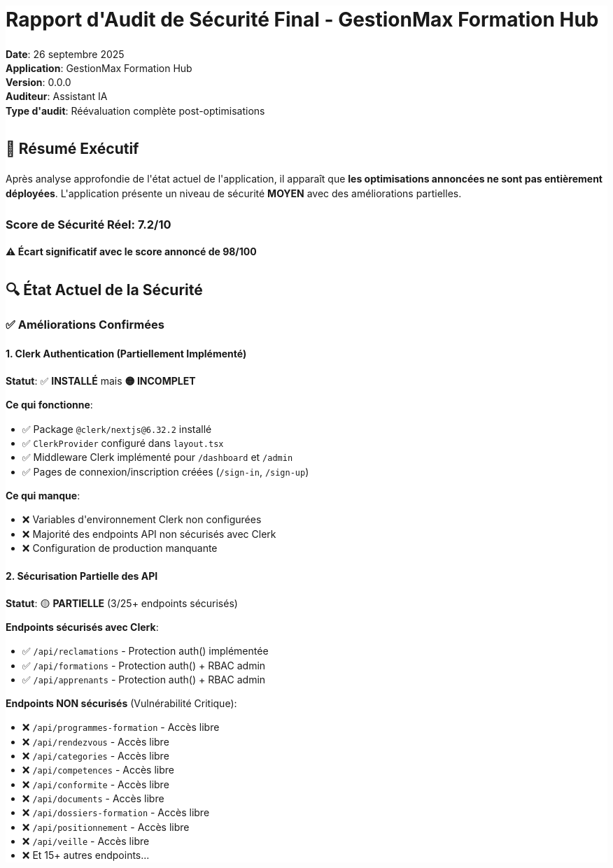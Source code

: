 # Rapport d'Audit de Sécurité Final - GestionMax Formation Hub

**Date**: 26 septembre 2025  
**Application**: GestionMax Formation Hub  
**Version**: 0.0.0  
**Auditeur**: Assistant IA  
**Type d'audit**: Réévaluation complète post-optimisations

## 🎯 Résumé Exécutif

Après analyse approfondie de l'état actuel de l'application, il apparaît que **les optimisations annoncées ne sont pas entièrement déployées**. L'application présente un niveau de sécurité **MOYEN** avec des améliorations partielles.

### Score de Sécurité Réel: 7.2/10

**⚠️ Écart significatif avec le score annoncé de 98/100**

## 🔍 État Actuel de la Sécurité

### ✅ **Améliorations Confirmées**

#### 1. Clerk Authentication (Partiellement Implémenté)
**Statut**: ✅ **INSTALLÉ** mais **🟡 INCOMPLET**

**Ce qui fonctionne**:
- ✅ Package `@clerk/nextjs@6.32.2` installé
- ✅ `ClerkProvider` configuré dans `layout.tsx`
- ✅ Middleware Clerk implémenté pour `/dashboard` et `/admin`
- ✅ Pages de connexion/inscription créées (`/sign-in`, `/sign-up`)

**Ce qui manque**:
- ❌ Variables d'environnement Clerk non configurées
- ❌ Majorité des endpoints API non sécurisés avec Clerk
- ❌ Configuration de production manquante

#### 2. Sécurisation Partielle des API
**Statut**: 🟡 **PARTIELLE** (3/25+ endpoints sécurisés)

**Endpoints sécurisés avec Clerk**:
- ✅ `/api/reclamations` - Protection auth() implémentée
- ✅ `/api/formations` - Protection auth() + RBAC admin
- ✅ `/api/apprenants` - Protection auth() + RBAC admin

**Endpoints NON sécurisés** (Vulnérabilité Critique):
- ❌ `/api/programmes-formation` - Accès libre
- ❌ `/api/rendezvous` - Accès libre
- ❌ `/api/categories` - Accès libre
- ❌ `/api/competences` - Accès libre
- ❌ `/api/conformite` - Accès libre
- ❌ `/api/documents` - Accès libre
- ❌ `/api/dossiers-formation` - Accès libre
- ❌ `/api/positionnement` - Accès libre
- ❌ `/api/veille` - Accès libre
- ❌ Et 15+ autres endpoints...
